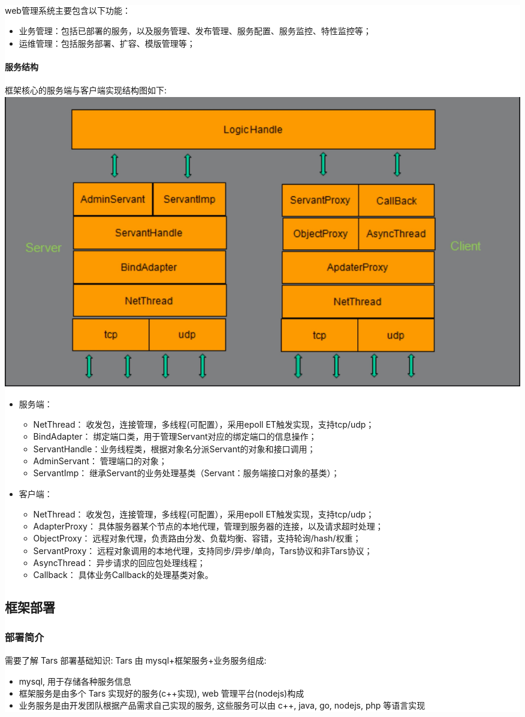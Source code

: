 web管理系统主要包含以下功能：
* 业务管理：包括已部署的服务，以及服务管理、发布管理、服务配置、服务监控、特性监控等；
* 运维管理：包括服务部署、扩容、模版管理等；
#### 服务结构
框架核心的服务端与客户端实现结构图如下:
![](media/16692522218159/16693489906051.jpg)

* 服务端：
    - NetThread： 收发包，连接管理，多线程(可配置），采用epoll ET触发实现，支持tcp/udp；
    - BindAdapter： 绑定端口类，用于管理Servant对应的绑定端口的信息操作；
    - ServantHandle：业务线程类，根据对象名分派Servant的对象和接口调用；
    - AdminServant： 管理端口的对象；
    - ServantImp： 继承Servant的业务处理基类（Servant：服务端接口对象的基类）；

* 客户端：
    - NetThread： 收发包，连接管理，多线程(可配置），采用epoll ET触发实现，支持tcp/udp；
    - AdapterProxy： 具体服务器某个节点的本地代理，管理到服务器的连接，以及请求超时处理；
    - ObjectProxy： 远程对象代理，负责路由分发、负载均衡、容错，支持轮询/hash/权重；
    - ServantProxy： 远程对象调用的本地代理，支持同步/异步/单向，Tars协议和非Tars协议；
    - AsyncThread： 异步请求的回应包处理线程；
    - Callback： 具体业务Callback的处理基类对象。


## 框架部署
### 部署简介
需要了解 Tars 部署基础知识:
Tars 由 mysql+框架服务+业务服务组成:
* mysql, 用于存储各种服务信息
* 框架服务是由多个 Tars 实现好的服务(c++实现), web 管理平台(nodejs)构成
* 业务服务是由开发团队根据产品需求自己实现的服务, 这些服务可以由 c++, java, go, nodejs, php 等语言实现
